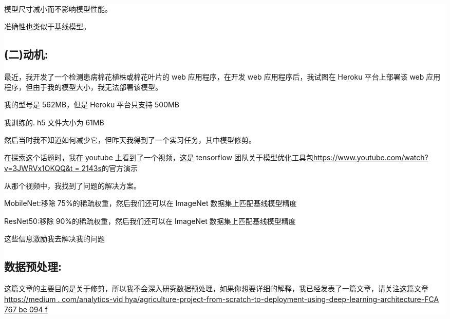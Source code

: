 模型尺寸减小而不影响模型性能。

准确性也类似于基线模型。

## **(二)动机:**

最近，我开发了一个检测患病棉花植株或棉花叶片的 web 应用程序，在开发 web 应用程序后，我试图在 Heroku 平台上部署该 web 应用程序，但由于我的模型大小，我无法部署该模型。

我的型号是 562MB，但是 Heroku 平台只支持 500MB

我训练的. h5 文件大小为 61MB

然后当时我不知道如何减少它，但昨天我得到了一个实习任务，其中模型修剪。

在探索这个话题时，我在 youtube 上看到了一个视频，这是 tensorflow 团队关于模型优化工具包[https://www.youtube.com/watch?v=3JWRVx1OKQQ&t = 2143s](https://www.youtube.com/watch?v=3JWRVx1OKQQ&t=2143s)的官方演示

从那个视频中，我找到了问题的解决方案。

MobileNet:移除 75%的稀疏权重，然后我们还可以在 ImageNet 数据集上匹配基线模型精度

ResNet50:移除 90%的稀疏权重，然后我们还可以在 ImageNet 数据集上匹配基线模型精度

这些信息激励我去解决我的问题

## 数据预处理:

这篇文章的主要目的是关于修剪，所以我不会深入研究数据预处理，如果你想要详细的解释，我已经发表了一篇文章，请关注这篇文章[https://medium . com/analytics-vid hya/agriculture-project-from-scratch-to-deployment-using-deep-learning-architecture-FCA 767 be 094 f](/analytics-vidhya/agriculture-project-from-scratch-to-deployment-using-deep-learning-architecture-fca767be094f)
